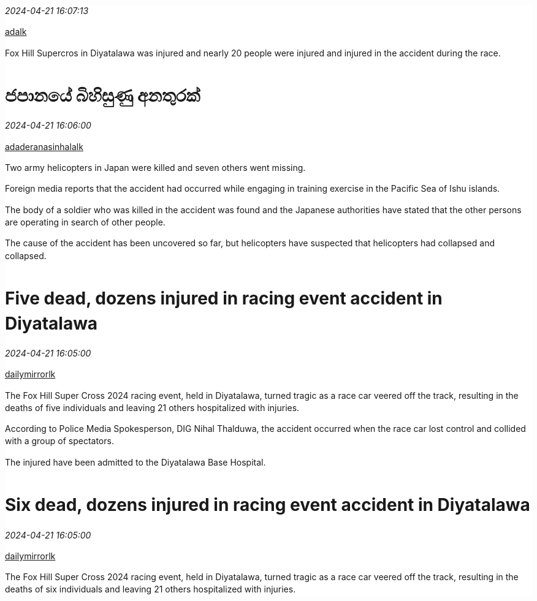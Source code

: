 *2024-04-21 16:07:13*

[adalk](https://www.ada.lk/breaking_news/දියතලාවේ-මෝටර්-රථ-ධාවන-තරගාවලිය-අනතුරකින්-5ක්-මරුට/11-409186)

Fox Hill Supercros in Diyatalawa was injured and nearly 20 people were injured and injured in the accident during the race.



# ජපානයේ බිහිසුණු අනතුරක්

*2024-04-21 16:06:00*

[adaderanasinhalalk](http://sinhala.adaderana.lk/news/195839)

Two army helicopters in Japan were killed and seven others went missing.

Foreign media reports that the accident had occurred while engaging in training exercise in the Pacific Sea of Ishu islands.

The body of a soldier who was killed in the accident was found and the Japanese authorities have stated that the other persons are operating in search of other people.

The cause of the accident has been uncovered so far, but helicopters have suspected that helicopters had collapsed and collapsed.



# ​Five dead, dozens injured in racing event accident in Diyatalawa

*2024-04-21 16:05:00*

[dailymirrorlk](https://www.dailymirror.lk/top-story/Five-dead-dozens-injured-in-racing-event-accident-in-Diyatalawa/155-281089)

The Fox Hill Super Cross 2024 racing event, held in Diyatalawa, turned tragic as a race car veered off the track, resulting in the deaths of five individuals and leaving 21 others hospitalized with injuries.

According to Police Media Spokesperson, DIG Nihal Thalduwa, the accident occurred when the race car lost control and collided with a group of spectators.

The injured have been admitted to the Diyatalawa Base Hospital.



# ​Six dead, dozens injured in racing event accident in Diyatalawa

*2024-04-21 16:05:00*

[dailymirrorlk](https://www.dailymirror.lk/top-story/Six-dead-dozens-injured-in-racing-event-accident-in-Diyatalawa/155-281089)

The Fox Hill Super Cross 2024 racing event, held in Diyatalawa, turned tragic as a race car veered off the track, resulting in the deaths of six individuals and leaving 21 others hospitalized with injuries.
